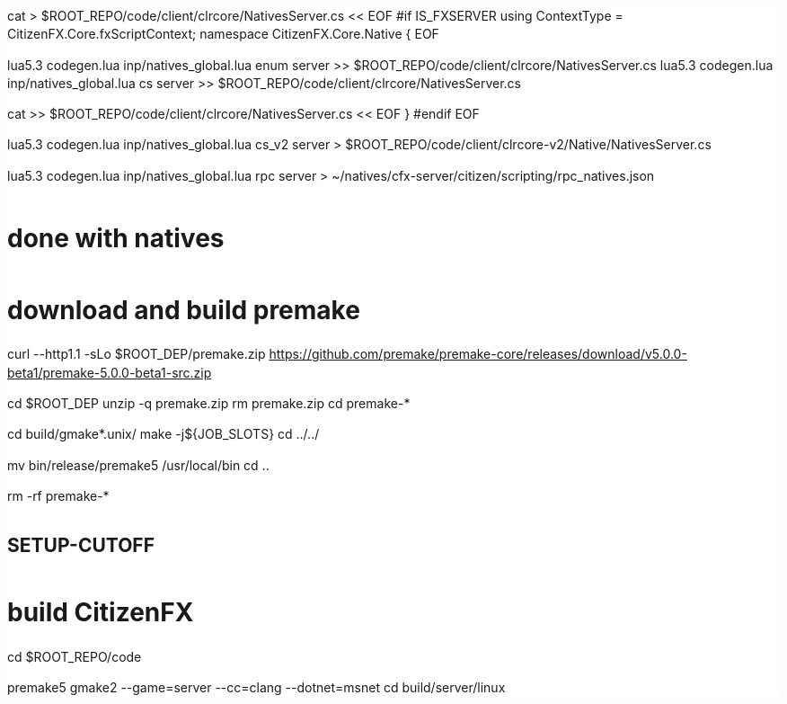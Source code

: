 cat > $ROOT_REPO/code/client/clrcore/NativesServer.cs << EOF
#if IS_FXSERVER
using ContextType = CitizenFX.Core.fxScriptContext;
namespace CitizenFX.Core.Native
{
EOF

lua5.3 codegen.lua inp/natives_global.lua enum server >> $ROOT_REPO/code/client/clrcore/NativesServer.cs
lua5.3 codegen.lua inp/natives_global.lua cs server >> $ROOT_REPO/code/client/clrcore/NativesServer.cs

cat >> $ROOT_REPO/code/client/clrcore/NativesServer.cs << EOF
}
#endif
EOF

lua5.3 codegen.lua inp/natives_global.lua cs_v2 server > $ROOT_REPO/code/client/clrcore-v2/Native/NativesServer.cs

lua5.3 codegen.lua inp/natives_global.lua rpc server > ~/natives/cfx-server/citizen/scripting/rpc_natives.json

# done with natives

# download and build premake
curl --http1.1 -sLo $ROOT_DEP/premake.zip https://github.com/premake/premake-core/releases/download/v5.0.0-beta1/premake-5.0.0-beta1-src.zip

cd $ROOT_DEP
unzip -q premake.zip
rm premake.zip
cd premake-*

cd build/gmake*.unix/
make -j${JOB_SLOTS}
cd ../../

mv bin/release/premake5 /usr/local/bin
cd ..

rm -rf premake-*

## SETUP-CUTOFF

# build CitizenFX
cd $ROOT_REPO/code

premake5 gmake2 --game=server --cc=clang --dotnet=msnet
cd build/server/linux
